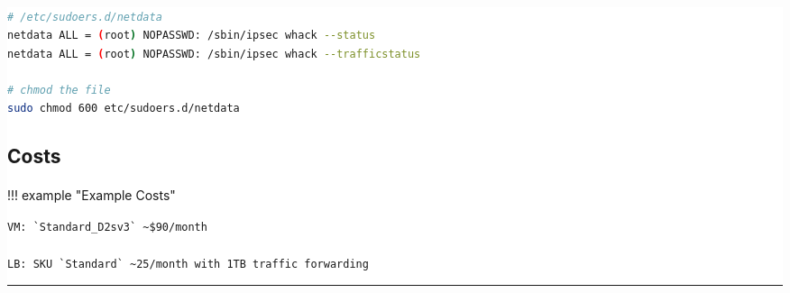 ```bash
# /etc/sudoers.d/netdata
netdata ALL = (root) NOPASSWD: /sbin/ipsec whack --status
netdata ALL = (root) NOPASSWD: /sbin/ipsec whack --trafficstatus

# chmod the file
sudo chmod 600 etc/sudoers.d/netdata
```

## Costs

!!! example "Example Costs"

    VM: `Standard_D2sv3` ~$90/month

    LB: SKU `Standard` ~25/month with 1TB traffic forwarding

---

[^1]: [:octicons-link-external-16: Self-Provisioning of Static IP Addresses](https://help.zscaler.com/zia/self-provisioning-static-ip-addresses){target="_blank"}
[^2]: [:octicons-link-external-16: Connection Tracking (conntrack): Design and Implementation Inside Linux Kernel](https://arthurchiao.art/blog/conntrack-design-and-implementation/){target="_blank"}
[^3]: [:octicons-link-external-16: Conntrack tales - one thousand and one flows](https://blog.cloudflare.com/conntrack-tales-one-thousand-and-one-flows/){target="_blank"}
[^4]: [:octicons-link-external-16: IPSec based VPN using Libreswan](https://libreswan.org/wiki/images/a/a5/DevConf2016-IPsec.pdf){target="_blank"}
[^5]: [:octicons-link-external-16: Configuring Dedicated Proxy Ports](https://help.zscaler.com/zia/configuring-dedicated-proxy-ports){target="_blank"}
[^6]: [:octicons-link-external-16: Writing a PAC File](https://help.zscaler.com/zia/writing-pac-file#return-statements){target="_blank"}